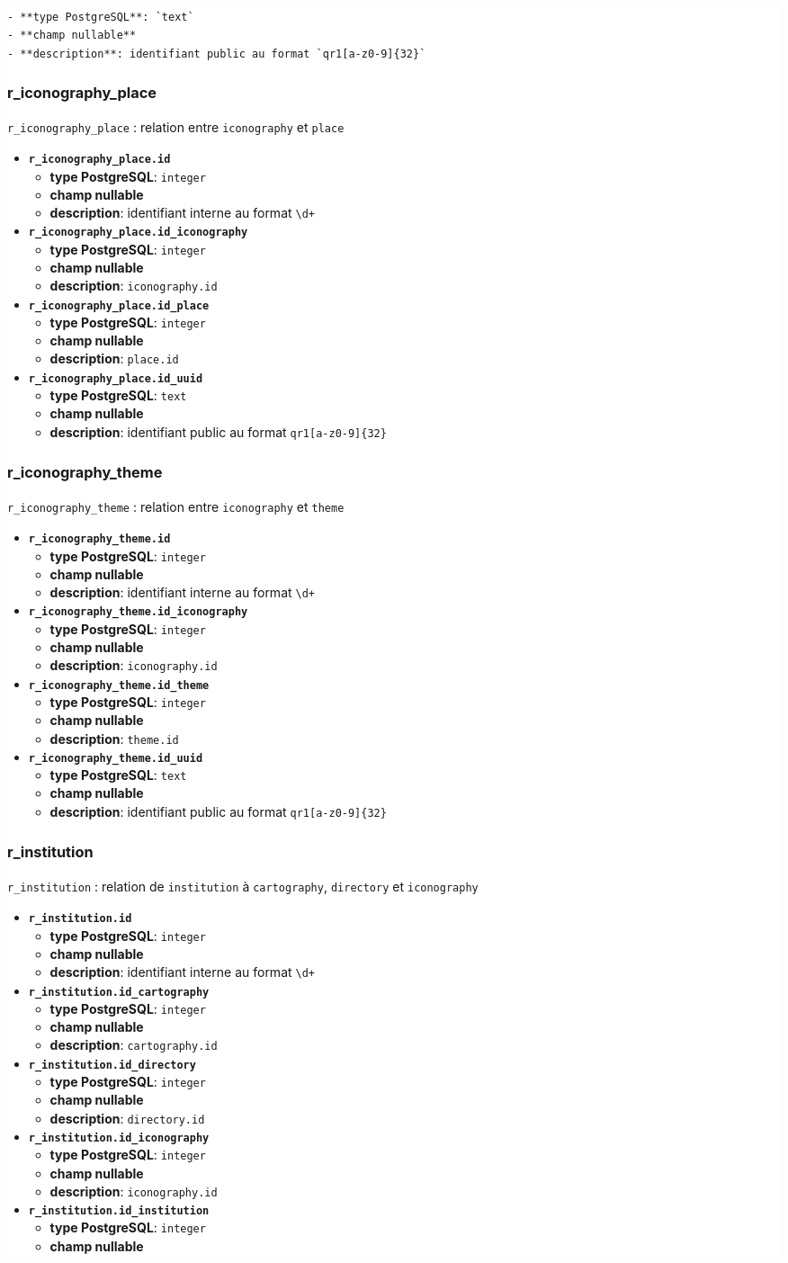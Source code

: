 	- **type PostgreSQL**: `text`
	- **champ nullable**
	- **description**: identifiant public au format `qr1[a-z0-9]{32}`

### r_iconography_place
`r_iconography_place` : relation entre `iconography` et `place`
- **`r_iconography_place.id`**
	- **type PostgreSQL**: `integer`
	- **champ nullable**
	- **description**: identifiant interne au format `\d+`
- **`r_iconography_place.id_iconography`**
	- **type PostgreSQL**: `integer`
	- **champ nullable**
	- **description**: `iconography.id`
- **`r_iconography_place.id_place`**
	- **type PostgreSQL**: `integer`
	- **champ nullable**
	- **description**: `place.id`
- **`r_iconography_place.id_uuid`**
	- **type PostgreSQL**: `text`
	- **champ nullable**
	- **description**: identifiant public au format `qr1[a-z0-9]{32}`

### r_iconography_theme
`r_iconography_theme` : relation entre `iconography` et `theme`
- **`r_iconography_theme.id`**
	- **type PostgreSQL**: `integer`
	- **champ nullable**
	- **description**: identifiant interne au format `\d+`
- **`r_iconography_theme.id_iconography`**
	- **type PostgreSQL**: `integer`
	- **champ nullable**
	- **description**: `iconography.id`
- **`r_iconography_theme.id_theme`**
	- **type PostgreSQL**: `integer`
	- **champ nullable**
	- **description**: `theme.id`
- **`r_iconography_theme.id_uuid`**
	- **type PostgreSQL**: `text`
	- **champ nullable**
	- **description**: identifiant public au format `qr1[a-z0-9]{32}`

### r_institution
`r_institution` : relation de `institution` à `cartography`, `directory` et `iconography`
- **`r_institution.id`**
	- **type PostgreSQL**: `integer`
	- **champ nullable**
	- **description**: identifiant interne au format `\d+`
- **`r_institution.id_cartography`**
	- **type PostgreSQL**: `integer`
	- **champ nullable**
	- **description**: `cartography.id`
- **`r_institution.id_directory`**
	- **type PostgreSQL**: `integer`
	- **champ nullable**
	- **description**: `directory.id`
- **`r_institution.id_iconography`**
	- **type PostgreSQL**: `integer`
	- **champ nullable**
	- **description**: `iconography.id`
- **`r_institution.id_institution`**
	- **type PostgreSQL**: `integer`
	- **champ nullable**